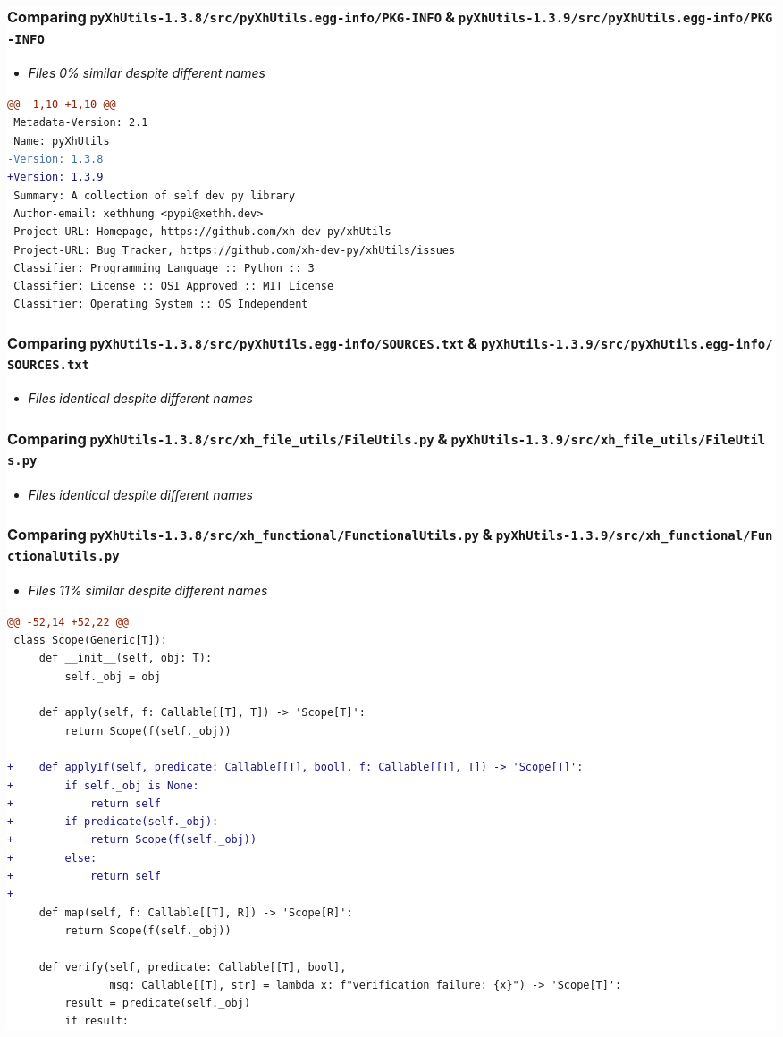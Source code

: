 ### Comparing `pyXhUtils-1.3.8/src/pyXhUtils.egg-info/PKG-INFO` & `pyXhUtils-1.3.9/src/pyXhUtils.egg-info/PKG-INFO`

 * *Files 0% similar despite different names*

```diff
@@ -1,10 +1,10 @@
 Metadata-Version: 2.1
 Name: pyXhUtils
-Version: 1.3.8
+Version: 1.3.9
 Summary: A collection of self dev py library
 Author-email: xethhung <pypi@xethh.dev>
 Project-URL: Homepage, https://github.com/xh-dev-py/xhUtils
 Project-URL: Bug Tracker, https://github.com/xh-dev-py/xhUtils/issues
 Classifier: Programming Language :: Python :: 3
 Classifier: License :: OSI Approved :: MIT License
 Classifier: Operating System :: OS Independent
```

### Comparing `pyXhUtils-1.3.8/src/pyXhUtils.egg-info/SOURCES.txt` & `pyXhUtils-1.3.9/src/pyXhUtils.egg-info/SOURCES.txt`

 * *Files identical despite different names*

### Comparing `pyXhUtils-1.3.8/src/xh_file_utils/FileUtils.py` & `pyXhUtils-1.3.9/src/xh_file_utils/FileUtils.py`

 * *Files identical despite different names*

### Comparing `pyXhUtils-1.3.8/src/xh_functional/FunctionalUtils.py` & `pyXhUtils-1.3.9/src/xh_functional/FunctionalUtils.py`

 * *Files 11% similar despite different names*

```diff
@@ -52,14 +52,22 @@
 class Scope(Generic[T]):
     def __init__(self, obj: T):
         self._obj = obj
 
     def apply(self, f: Callable[[T], T]) -> 'Scope[T]':
         return Scope(f(self._obj))
 
+    def applyIf(self, predicate: Callable[[T], bool], f: Callable[[T], T]) -> 'Scope[T]':
+        if self._obj is None:
+            return self
+        if predicate(self._obj):
+            return Scope(f(self._obj))
+        else:
+            return self
+
     def map(self, f: Callable[[T], R]) -> 'Scope[R]':
         return Scope(f(self._obj))
 
     def verify(self, predicate: Callable[[T], bool],
                msg: Callable[[T], str] = lambda x: f"verification failure: {x}") -> 'Scope[T]':
         result = predicate(self._obj)
         if result:
```
